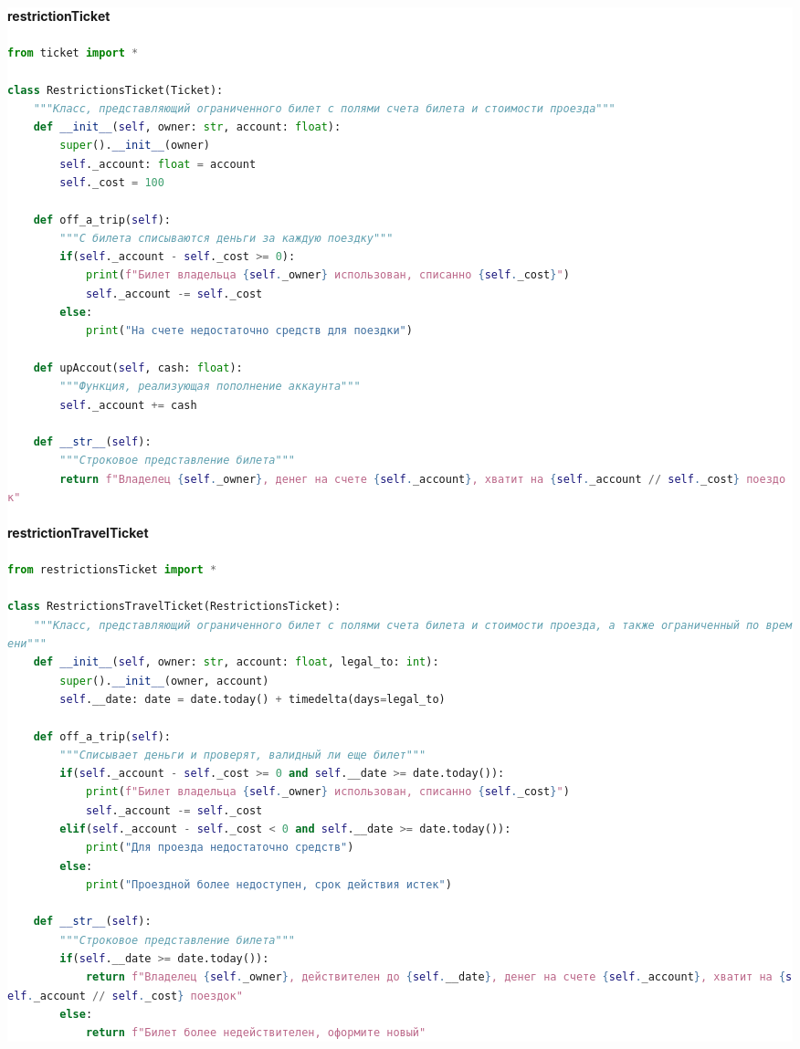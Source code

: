 #### restrictionTicket
~~~python
from ticket import *

class RestrictionsTicket(Ticket):
    """Класс, представляющий ограниченного билет с полями счета билета и стоимости проезда"""
    def __init__(self, owner: str, account: float):
        super().__init__(owner)
        self._account: float = account
        self._cost = 100

    def off_a_trip(self):
        """С билета списываются деньги за каждую поездку"""
        if(self._account - self._cost >= 0):
            print(f"Билет владельца {self._owner} использован, списанно {self._cost}")
            self._account -= self._cost
        else:
            print("На счете недостаточно средств для поездки")
    
    def upAccout(self, cash: float):
        """Функция, реализующая пополнение аккаунта"""
        self._account += cash

    def __str__(self):
        """Строковое представление билета"""
        return f"Владелец {self._owner}, денег на счете {self._account}, хватит на {self._account // self._cost} поездок"
~~~

#### restrictionTravelTicket
~~~python
from restrictionsTicket import *

class RestrictionsTravelTicket(RestrictionsTicket):
    """Класс, представляющий ограниченного билет с полями счета билета и стоимости проезда, а также ограниченный по времени"""
    def __init__(self, owner: str, account: float, legal_to: int):
        super().__init__(owner, account)
        self.__date: date = date.today() + timedelta(days=legal_to)

    def off_a_trip(self):
        """Списывает деньги и проверят, валидный ли еще билет"""
        if(self._account - self._cost >= 0 and self.__date >= date.today()):
            print(f"Билет владельца {self._owner} использован, списанно {self._cost}")
            self._account -= self._cost
        elif(self._account - self._cost < 0 and self.__date >= date.today()):
            print("Для проезда недостаточно средств")
        else:
            print("Проездной более недоступен, срок действия истек")

    def __str__(self):
        """Строковое представление билета"""
        if(self.__date >= date.today()):
            return f"Владелец {self._owner}, действителен до {self.__date}, денег на счете {self._account}, хватит на {self._account // self._cost} поездок"
        else:
            return f"Билет более недействителен, оформите новый"
~~~

